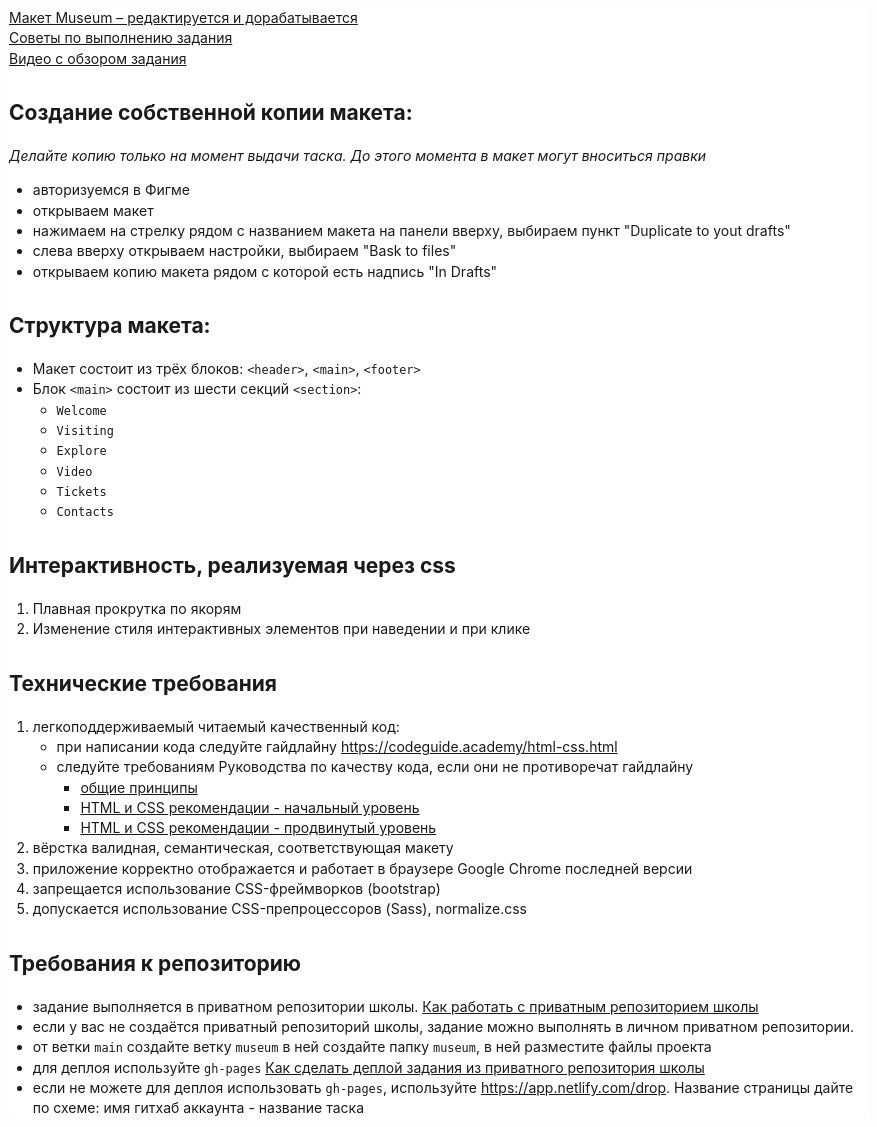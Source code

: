 [Макет Museum – редактируется и дорабатывается](https://www.figma.com/file/8hh5UtV6pKkSpkYQfhL5Ey/Museum)  
[Советы по выполнению задания](museum-hints.md)  
[Видео с обзором задания](https://youtu.be/OF9zQ0jRx4E)  

## Создание собственной копии макета:
*Делайте копию только на момент выдачи таска. До этого момента в макет могут вноситься правки*
- авторизуемся в Фигме
- открываем макет
- нажимаем на стрелку рядом с названием макета на панели вверху, выбираем пункт "Duplicate to yout drafts"
- слева вверху открываем настройки, выбираем "Bask to files"
- открываем копию макета рядом с которой есть надпись "In Drafts"

## Структура макета:
- Макет состоит из трёх блоков: `<header>`, `<main>`, `<footer>`
- Блок `<main>` состоит из шести секций `<section>`:
  - `Welcome`
  - `Visiting`
  - `Explore`
  - `Video`
  - `Tickets`
  - `Contacts`

## Интерактивность, реализуемая через css
1. Плавная прокрутка по якорям
2. Изменение стиля интерактивных элементов при наведении и при клике

## Технические требования
1. легкоподдерживаемый читаемый качественный код:
   - при написании кода следуйте гайдлайну https://codeguide.academy/html-css.html
   - следуйте требованиям Руководства по качеству кода, если они не противоречат гайдлайну
     - [общие принципы](../../stage1/modules/clean-code/materials/generic-principles.md)
     - [HTML и CSS рекомендации - начальный уровень](../../stage1/modules/clean-code/materials/html-and-css.md)
     - [HTML и CSS рекомендации - продвинутый уровень](../../stage1/modules/clean-code/materials/html-and-css-extended.md)
2. вёрстка валидная, семантическая, соответствующая макету
3. приложение корректно отображается и работает в браузере Google Chrome последней версии
4. запрещается использование CSS-фреймворков (bootstrap)
5. допускается использование CSS-препроцессоров (Sass), normalize.css

## Требования к репозиторию
- задание выполняется в приватном репозитории школы. [Как работать с приватным репозиторием школы](https://docs.rs.school/#/private-repository)
- если у вас не создаётся приватный репозиторий школы, задание можно выполнять в личном приватном репозитории.
- от ветки `main` создайте ветку `museum` в ней создайте папку `museum`, в ней разместите файлы проекта
- для деплоя используйте `gh-pages` [Как сделать деплой задания из приватного репозитория школы](https://docs.rs.school/#/private-repository?id=Как-сделать-деплой-задания-из-приватного-репозитория-школы)
- если не можете для деплоя использовать `gh-pages`, используйте https://app.netlify.com/drop. Название страницы дайте по схеме: имя гитхаб аккаунта - название таска
